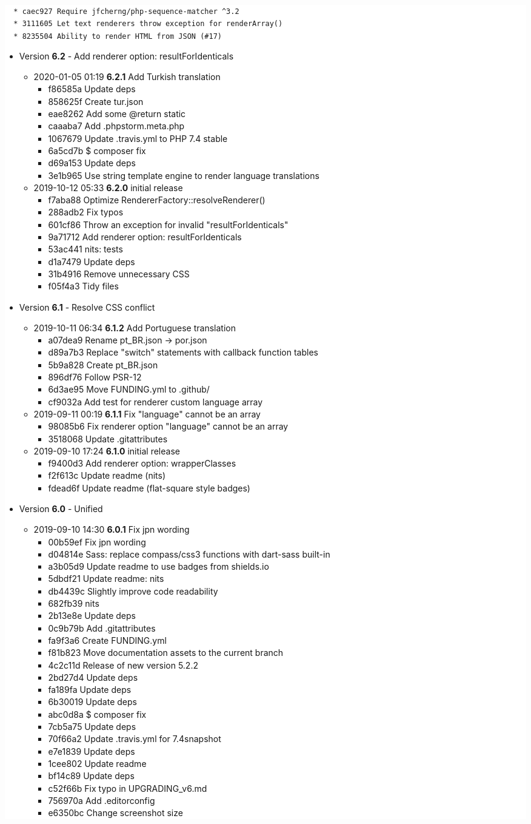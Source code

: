       * caec927 Require jfcherng/php-sequence-matcher ^3.2
      * 3111605 Let text renderers throw exception for renderArray()
      * 8235504 Ability to render HTML from JSON (#17)

 * Version **6.2** - Add renderer option: resultForIdenticals
   * 2020-01-05 01:19  **6.2.1**  Add Turkish translation
      * f86585a Update deps
      * 858625f Create tur.json
      * eae8262 Add some @return static
      * caaaba7 Add .phpstorm.meta.php
      * 1067679 Update .travis.yml to PHP 7.4 stable
      * 6a5cd7b $ composer fix
      * d69a153 Update deps
      * 3e1b965 Use string template engine to render language translations
   * 2019-10-12 05:33  **6.2.0**  initial release
      * f7aba88 Optimize RendererFactory::resolveRenderer()
      * 288adb2 Fix typos
      * 601cf86 Throw an exception for invalid "resultForIdenticals"
      * 9a71712 Add renderer option: resultForIdenticals
      * 53ac441 nits: tests
      * d1a7479 Update deps
      * 31b4916 Remove unnecessary CSS
      * f05f4a3 Tidy files

 * Version **6.1** - Resolve CSS conflict
   * 2019-10-11 06:34  **6.1.2**  Add Portuguese translation
      * a07dea9 Rename pt_BR.json -> por.json
      * d89a7b3 Replace "switch" statements with callback function tables
      * 5b9a828 Create pt_BR.json
      * 896df76 Follow PSR-12
      * 6d3ae95 Move FUNDING.yml to .github/
      * cf9032a Add test for renderer custom language array
   * 2019-09-11 00:19  **6.1.1**  Fix "language" cannot be an array
      * 98085b6 Fix renderer option "language" cannot be an array
      * 3518068 Update .gitattributes
   * 2019-09-10 17:24  **6.1.0**  initial release
      * f9400d3 Add renderer option: wrapperClasses
      * f2f613c Update readme (nits)
      * fdead6f Update readme (flat-square style badges)

 * Version **6.0** - Unified
   * 2019-09-10 14:30  **6.0.1**  Fix jpn wording
      * 00b59ef Fix jpn wording
      * d04814e Sass: replace compass/css3 functions with dart-sass built-in
      * a3b05d9 Update readme to use badges from shields.io
      * 5dbdf21 Update readme: nits
      * db4439c Slightly improve code readability
      * 682fb39 nits
      * 2b13e8e Update deps
      * 0c9b79b Add .gitattributes
      * fa9f3a6 Create FUNDING.yml
      * f81b823 Move documentation assets to the current branch
      * 4c2c11d Release of new version 5.2.2
      * 2bd27d4 Update deps
      * fa189fa Update deps
      * 6b30019 Update deps
      * abc0d8a $ composer fix
      * 7cb5a75 Update deps
      * 70f66a2 Update .travis.yml for 7.4snapshot
      * e7e1839 Update deps
      * 1cee802 Update readme
      * bf14c89 Update deps
      * c52f66b Fix typo in UPGRADING_v6.md
      * 756970a Add .editorconfig
      * e6350bc Change screenshot size